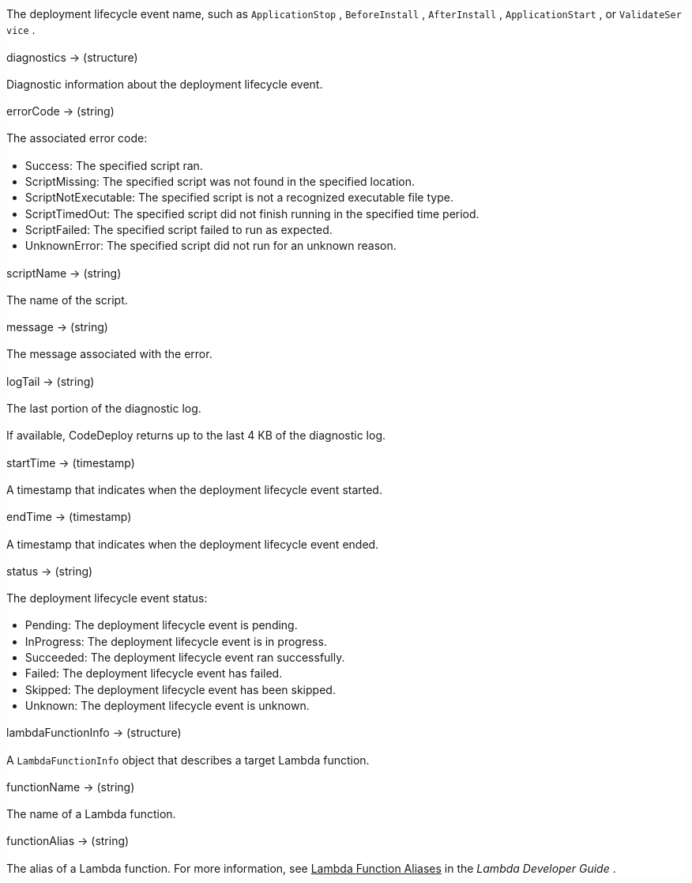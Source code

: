 The deployment lifecycle event name, such as `ApplicationStop` , `BeforeInstall` , `AfterInstall` , `ApplicationStart` , or `ValidateService` .

diagnostics -> (structure)

Diagnostic information about the deployment lifecycle event.

errorCode -> (string)

The associated error code:

- Success: The specified script ran.
- ScriptMissing: The specified script was not found in the specified location.
- ScriptNotExecutable: The specified script is not a recognized executable file type.
- ScriptTimedOut: The specified script did not finish running in the specified time period.
- ScriptFailed: The specified script failed to run as expected.
- UnknownError: The specified script did not run for an unknown reason.

scriptName -> (string)

The name of the script.

message -> (string)

The message associated with the error.

logTail -> (string)

The last portion of the diagnostic log.

If available, CodeDeploy returns up to the last 4 KB of the diagnostic log.

startTime -> (timestamp)

A timestamp that indicates when the deployment lifecycle event started.

endTime -> (timestamp)

A timestamp that indicates when the deployment lifecycle event ended.

status -> (string)

The deployment lifecycle event status:

- Pending: The deployment lifecycle event is pending.
- InProgress: The deployment lifecycle event is in progress.
- Succeeded: The deployment lifecycle event ran successfully.
- Failed: The deployment lifecycle event has failed.
- Skipped: The deployment lifecycle event has been skipped.
- Unknown: The deployment lifecycle event is unknown.

lambdaFunctionInfo -> (structure)

A `LambdaFunctionInfo` object that describes a target Lambda function.

functionName -> (string)

The name of a Lambda function.

functionAlias -> (string)

The alias of a Lambda function. For more information, see [Lambda Function Aliases](https://docs.aws.amazon.com/lambda/latest/dg/aliases-intro.html) in the *Lambda Developer Guide* .
